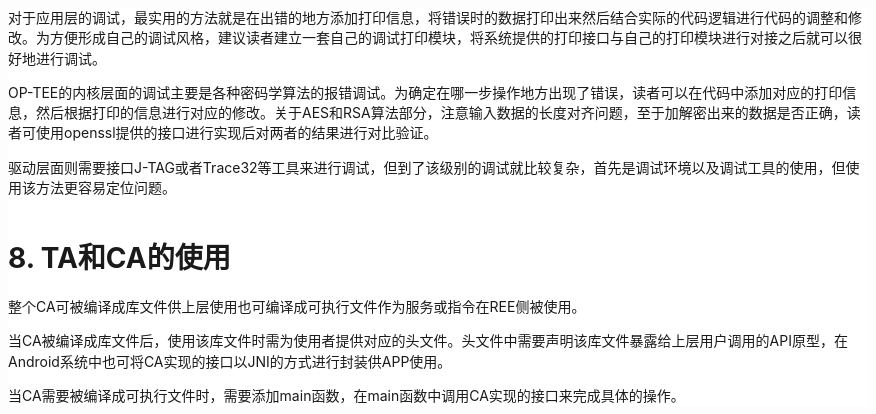 对于应用层的调试，最实用的方法就是在出错的地方添加打印信息，将错误时的数据打印出来然后结合实际的代码逻辑进行代码的调整和修改。为方便形成自己的调试风格，建议读者建立一套自己的调试打印模块，将系统提供的打印接口与自己的打印模块进行对接之后就可以很好地进行调试。

OP-TEE的内核层面的调试主要是各种密码学算法的报错调试。为确定在哪一步操作地方出现了错误，读者可以在代码中添加对应的打印信息，然后根据打印的信息进行对应的修改。关于AES和RSA算法部分，注意输入数据的长度对齐问题，至于加解密出来的数据是否正确，读者可使用openssl提供的接口进行实现后对两者的结果进行对比验证。

驱动层面则需要接口J-TAG或者Trace32等工具来进行调试，但到了该级别的调试就比较复杂，首先是调试环境以及调试工具的使用，但使用该方法更容易定位问题。

# 8. TA和CA的使用
整个CA可被编译成库文件供上层使用也可编译成可执行文件作为服务或指令在REE侧被使用。

当CA被编译成库文件后，使用该库文件时需为使用者提供对应的头文件。头文件中需要声明该库文件暴露给上层用户调用的API原型，在Android系统中也可将CA实现的接口以JNI的方式进行封装供APP使用。

当CA需要被编译成可执行文件时，需要添加main函数，在main函数中调用CA实现的接口来完成具体的操作。
